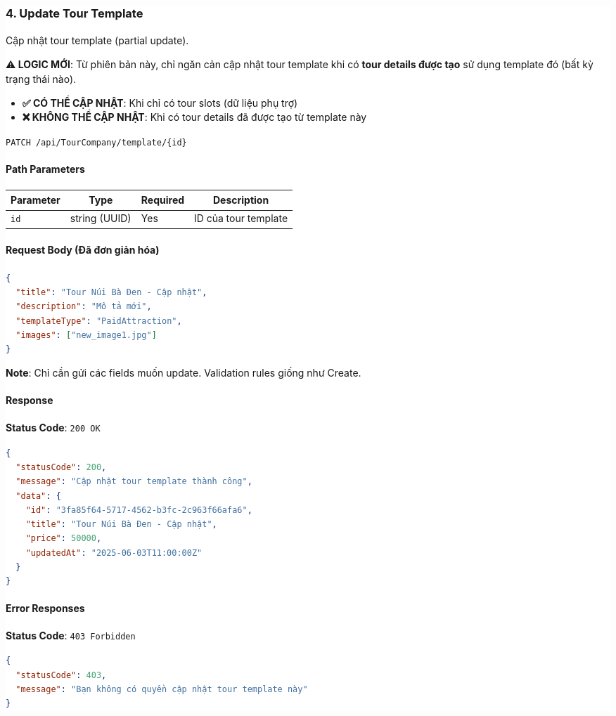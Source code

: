 
### 4. Update Tour Template

Cập nhật tour template (partial update).

**⚠️ LOGIC MỚI**: Từ phiên bản này, chỉ ngăn cản cập nhật tour template khi có **tour details được tạo** sử dụng template đó (bất kỳ trạng thái nào).
- **✅ CÓ THỂ CẬP NHẬT**: Khi chỉ có tour slots (dữ liệu phụ trợ) 
- **❌ KHÔNG THỂ CẬP NHẬT**: Khi có tour details đã được tạo từ template này

```http
PATCH /api/TourCompany/template/{id}
```

#### Path Parameters

| Parameter | Type | Required | Description |
|-----------|------|----------|-------------|
| `id` | string (UUID) | Yes | ID của tour template |

#### Request Body (Đã đơn giản hóa)

```json
{
  "title": "Tour Núi Bà Đen - Cập nhật",
  "description": "Mô tả mới",
  "templateType": "PaidAttraction",
  "images": ["new_image1.jpg"]
}
```

**Note**: Chỉ cần gửi các fields muốn update. Validation rules giống như Create.

#### Response

**Status Code**: `200 OK`

```json
{
  "statusCode": 200,
  "message": "Cập nhật tour template thành công",
  "data": {
    "id": "3fa85f64-5717-4562-b3fc-2c963f66afa6",
    "title": "Tour Núi Bà Đen - Cập nhật",
    "price": 50000,
    "updatedAt": "2025-06-03T11:00:00Z"
  }
}
```

#### Error Responses

**Status Code**: `403 Forbidden`
```json
{
  "statusCode": 403,
  "message": "Bạn không có quyền cập nhật tour template này"
}
```
